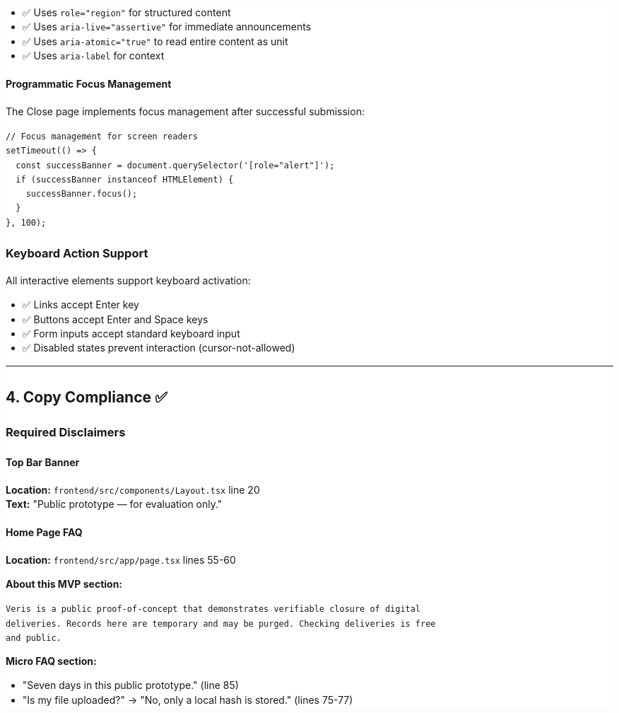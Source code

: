 - ✅ Uses `role="region"` for structured content
- ✅ Uses `aria-live="assertive"` for immediate announcements
- ✅ Uses `aria-atomic="true"` to read entire content as unit
- ✅ Uses `aria-label` for context

#### Programmatic Focus Management

The Close page implements focus management after successful submission:

```tsx
// Focus management for screen readers
setTimeout(() => {
  const successBanner = document.querySelector('[role="alert"]');
  if (successBanner instanceof HTMLElement) {
    successBanner.focus();
  }
}, 100);
```

### Keyboard Action Support

All interactive elements support keyboard activation:

- ✅ Links accept Enter key
- ✅ Buttons accept Enter and Space keys
- ✅ Form inputs accept standard keyboard input
- ✅ Disabled states prevent interaction (cursor-not-allowed)

---

## 4. Copy Compliance ✅

### Required Disclaimers

#### Top Bar Banner

**Location:** `frontend/src/components/Layout.tsx` line 20  
**Text:** "Public prototype — for evaluation only."

#### Home Page FAQ

**Location:** `frontend/src/app/page.tsx` lines 55-60

**About this MVP section:**

```
Veris is a public proof‑of‑concept that demonstrates verifiable closure of digital
deliveries. Records here are temporary and may be purged. Checking deliveries is free
and public.
```

**Micro FAQ section:**

- "Seven days in this public prototype." (line 85)
- "Is my file uploaded?" → "No, only a local hash is stored." (lines 75-77)
